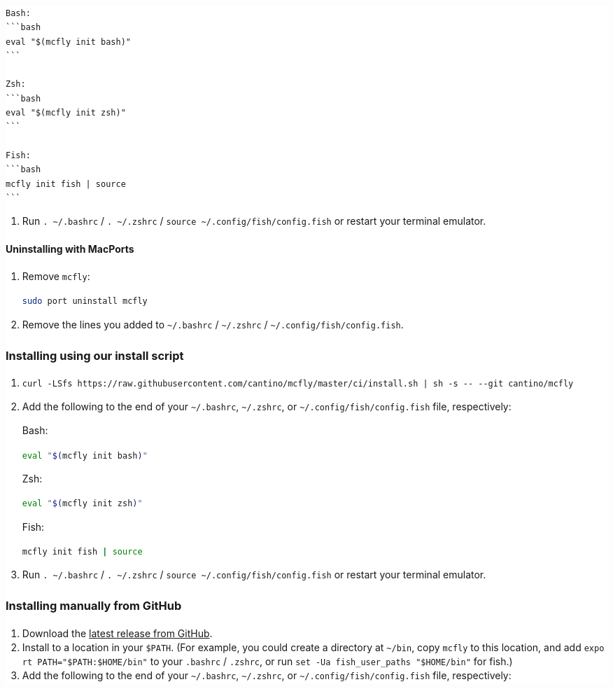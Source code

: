     Bash:
    ```bash
    eval "$(mcfly init bash)"
    ```

    Zsh:
    ```bash
    eval "$(mcfly init zsh)"
    ```

    Fish:
    ```bash
    mcfly init fish | source
    ```
1. Run `. ~/.bashrc` / `. ~/.zshrc` / `source ~/.config/fish/config.fish` or restart your terminal emulator.

#### Uninstalling with MacPorts

1. Remove `mcfly`:
    ```bash
    sudo port uninstall mcfly
    ```
1. Remove the lines you added to `~/.bashrc` / `~/.zshrc` / `~/.config/fish/config.fish`.

### Installing using our install script

1. `curl -LSfs https://raw.githubusercontent.com/cantino/mcfly/master/ci/install.sh | sh -s -- --git cantino/mcfly`

2. Add the following to the end of your `~/.bashrc`, `~/.zshrc`, or `~/.config/fish/config.fish` file, respectively:

   Bash:

   ```bash
   eval "$(mcfly init bash)"
   ```

   Zsh:

   ```bash
   eval "$(mcfly init zsh)"
   ```

   Fish:

   ```bash
   mcfly init fish | source
   ```

3. Run `. ~/.bashrc` / `. ~/.zshrc` / `source ~/.config/fish/config.fish` or restart your terminal emulator.

### Installing manually from GitHub

1. Download the [latest release from GitHub](https://github.com/cantino/mcfly/releases).
1. Install to a location in your `$PATH`. (For example, you could create a directory at `~/bin`, copy `mcfly` to this location, and add `export PATH="$PATH:$HOME/bin"` to your `.bashrc` / `.zshrc`, or run `set -Ua fish_user_paths "$HOME/bin"` for fish.)
1. Add the following to the end of your `~/.bashrc`, `~/.zshrc`, or `~/.config/fish/config.fish` file, respectively:

